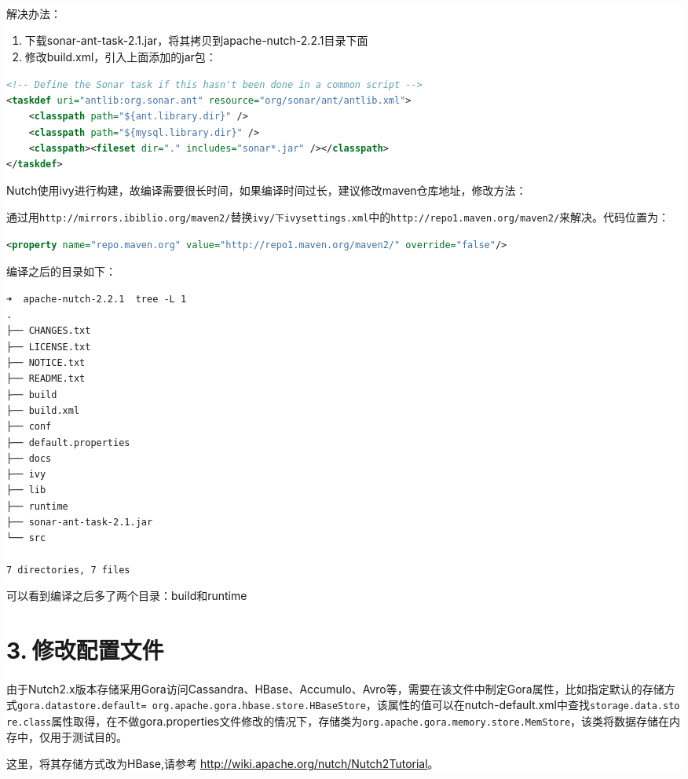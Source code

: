 解决办法：

1. 下载sonar-ant-task-2.1.jar，将其拷贝到apache-nutch-2.2.1目录下面
2. 修改build.xml，引入上面添加的jar包：

~~~xml
<!-- Define the Sonar task if this hasn't been done in a common script -->
<taskdef uri="antlib:org.sonar.ant" resource="org/sonar/ant/antlib.xml">
	<classpath path="${ant.library.dir}" />
	<classpath path="${mysql.library.dir}" />
	<classpath><fileset dir="." includes="sonar*.jar" /></classpath>
</taskdef>
~~~

Nutch使用ivy进行构建，故编译需要很长时间，如果编译时间过长，建议修改maven仓库地址，修改方法：

通过用`http://mirrors.ibiblio.org/maven2/`替换`ivy/下ivysettings.xml`中的`http://repo1.maven.org/maven2/`来解决。代码位置为：

~~~xml
<property name="repo.maven.org" value="http://repo1.maven.org/maven2/" override="false"/>
~~~

编译之后的目录如下：

~~~
➜  apache-nutch-2.2.1  tree -L 1
.
├── CHANGES.txt
├── LICENSE.txt
├── NOTICE.txt
├── README.txt
├── build
├── build.xml
├── conf
├── default.properties
├── docs
├── ivy
├── lib
├── runtime
├── sonar-ant-task-2.1.jar
└── src

7 directories, 7 files
~~~

可以看到编译之后多了两个目录：build和runtime

# 3. 修改配置文件

由于Nutch2.x版本存储采用Gora访问Cassandra、HBase、Accumulo、Avro等，需要在该文件中制定Gora属性，比如指定默认的存储方式`gora.datastore.default= org.apache.gora.hbase.store.HBaseStore`，该属性的值可以在nutch-default.xml中查找`storage.data.store.class`属性取得，在不做gora.properties文件修改的情况下，存储类为`org.apache.gora.memory.store.MemStore`，该类将数据存储在内存中，仅用于测试目的。

这里，将其存储方式改为HBase,请参考 <http://wiki.apache.org/nutch/Nutch2Tutorial>。
